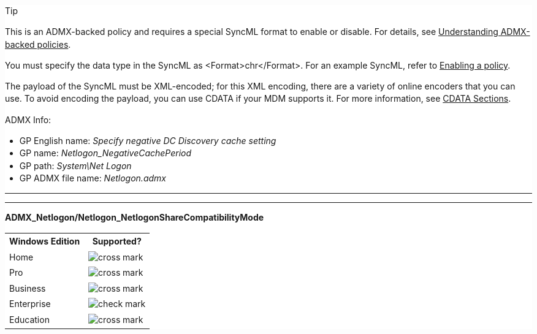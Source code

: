
> [!TIP]
> This is an ADMX-backed policy and requires a special SyncML format to enable or disable.  For details, see [Understanding ADMX-backed policies](./understanding-admx-backed-policies.md).
> 
> You must specify the data type in the SyncML as &lt;Format&gt;chr&lt;/Format&gt;. For an example SyncML, refer to [Enabling a policy](./understanding-admx-backed-policies.md#enabling-a-policy).
> 
> The payload of the SyncML must be XML-encoded; for this XML encoding, there are a variety of online encoders that you can use. To avoid encoding the payload, you can use CDATA if your MDM supports it. For more information, see [CDATA Sections](https://www.w3.org/TR/REC-xml/#sec-cdata-sect).


ADMX Info:  
-   GP English name: *Specify negative DC Discovery cache setting*
-   GP name: *Netlogon_NegativeCachePeriod*
-   GP path: *System\Net Logon*
-   GP ADMX file name: *Netlogon.admx*



<hr/>

<hr/>


<a href="" id="admx-netlogon-netlogon-netlogonsharecompatibilitymode"></a>**ADMX_Netlogon/Netlogon_NetlogonShareCompatibilityMode**  


<table>
<tr>
    <th>Windows Edition</th>
    <th>Supported?</th>
</tr>
<tr>
    <td>Home</td>
    <td><img src="images/crossmark.png" alt="cross mark" /></td>
</tr>
<tr>
    <td>Pro</td>
    <td><img src="images/crossmark.png" alt="cross mark" /></td>
</tr>
<tr>
    <td>Business</td>
    <td><img src="images/crossmark.png" alt="cross mark" /></td>
</tr>
<tr>
    <td>Enterprise</td>
    <td><img src="images/checkmark.png" alt="check mark" /></td>
</tr>
<tr>
    <td>Education</td>
    <td><img src="images/crossmark.png" alt="cross mark" /></td>
</tr>
</table>
